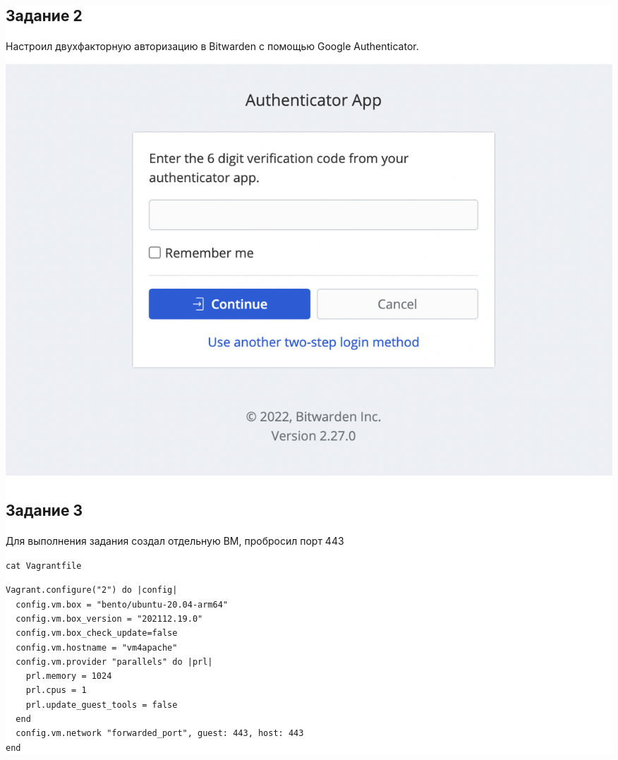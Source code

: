 ## Задание 2

Настроил двухфакторную авторизацию в Bitwarden с помощью Google Authenticator.

![two-step login](./media/Bitwarden2step.png)

## Задание 3

Для выполнения задания создал отдельную ВМ, пробросил порт 443

`cat Vagrantfile`

```
Vagrant.configure("2") do |config|
  config.vm.box = "bento/ubuntu-20.04-arm64"
  config.vm.box_version = "202112.19.0"
  config.vm.box_check_update=false
  config.vm.hostname = "vm4apache"
  config.vm.provider "parallels" do |prl|
    prl.memory = 1024
    prl.cpus = 1
    prl.update_guest_tools = false
  end
  config.vm.network "forwarded_port", guest: 443, host: 443
end
```
